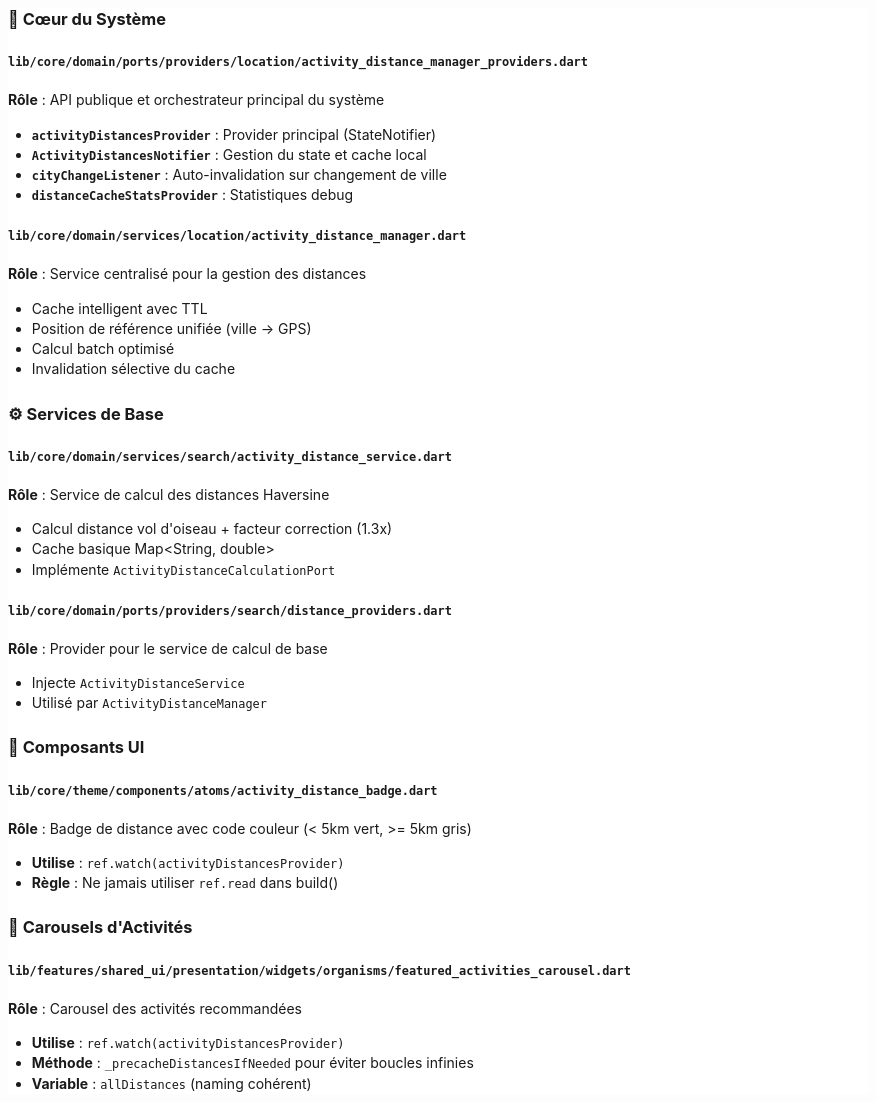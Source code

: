 ### 🎯 **Cœur du Système**

#### `lib/core/domain/ports/providers/location/activity_distance_manager_providers.dart`
**Rôle** : API publique et orchestrateur principal du système
- **`activityDistancesProvider`** : Provider principal (StateNotifier)
- **`ActivityDistancesNotifier`** : Gestion du state et cache local
- **`cityChangeListener`** : Auto-invalidation sur changement de ville
- **`distanceCacheStatsProvider`** : Statistiques debug

#### `lib/core/domain/services/location/activity_distance_manager.dart`
**Rôle** : Service centralisé pour la gestion des distances
- Cache intelligent avec TTL
- Position de référence unifiée (ville → GPS)
- Calcul batch optimisé
- Invalidation sélective du cache

### ⚙️ **Services de Base**

#### `lib/core/domain/services/search/activity_distance_service.dart`
**Rôle** : Service de calcul des distances Haversine
- Calcul distance vol d'oiseau + facteur correction (1.3x)
- Cache basique Map<String, double>
- Implémente `ActivityDistanceCalculationPort`

#### `lib/core/domain/ports/providers/search/distance_providers.dart`
**Rôle** : Provider pour le service de calcul de base
- Injecte `ActivityDistanceService`
- Utilisé par `ActivityDistanceManager`

### 🎨 **Composants UI**

#### `lib/core/theme/components/atoms/activity_distance_badge.dart`
**Rôle** : Badge de distance avec code couleur (< 5km vert, >= 5km gris)
- **Utilise** : `ref.watch(activityDistancesProvider)`
- **Règle** : Ne jamais utiliser `ref.read` dans build()

### 🎠 **Carousels d'Activités**

#### `lib/features/shared_ui/presentation/widgets/organisms/featured_activities_carousel.dart`
**Rôle** : Carousel des activités recommandées
- **Utilise** : `ref.watch(activityDistancesProvider)`
- **Méthode** : `_precacheDistancesIfNeeded` pour éviter boucles infinies
- **Variable** : `allDistances` (naming cohérent)
